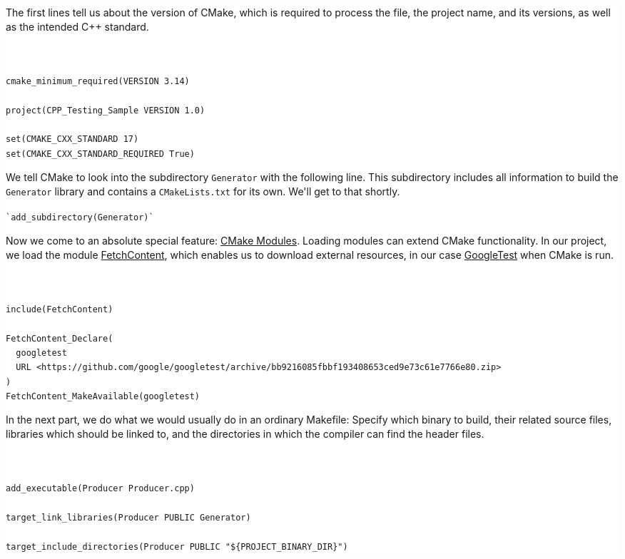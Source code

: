 The first lines tell us about the version of CMake, which is required to process the file, the project name, and its versions, as well as the intended C++ standard.


```


cmake_minimum_required(VERSION 3.14)

project(CPP_Testing_Sample VERSION 1.0)

set(CMAKE_CXX_STANDARD 17)
set(CMAKE_CXX_STANDARD_REQUIRED True)

```

We tell CMake to look into the subdirectory `Generator` with the following line. This subdirectory includes all information to build the `Generator` library and contains a `CMakeLists.txt` for its own. We'll get to that shortly.


```
`add_subdirectory(Generator)`
```

Now we come to an absolute special feature: [CMake Modules][9]. Loading modules can extend CMake functionality. In our project, we load the module [FetchContent][10], which enables us to download external resources, in our case [GoogleTest][11] when CMake is run.


```


include(FetchContent)

FetchContent_Declare(
  googletest
  URL <https://github.com/google/googletest/archive/bb9216085fbbf193408653ced9e73c61e7766e80.zip>
)
FetchContent_MakeAvailable(googletest)

```

In the next part, we do what we would usually do in an ordinary Makefile: Specify which binary to build, their related source files, libraries which should be linked to, and the directories in which the compiler can find the header files.


```


add_executable(Producer Producer.cpp)

target_link_libraries(Producer PUBLIC Generator)

target_include_directories(Producer PUBLIC "${PROJECT_BINARY_DIR}")

```


[#]: subject: "Set up a build system with CMake and VSCodium"
[#]: via: "https://opensource.com/article/22/1/devops-cmake"
[#]: author: "Stephan Avenwedde https://opensource.com/users/hansic99"
[#]: collector: "lujun9972"
[#]: translator: "robsesan"
[#]: reviewer: " "
[#]: publisher: " "
[#]: url: " "
[a]: https://opensource.com/users/hansic99
[b]: https://github.com/lujun9972
[1]: https://opensource.com/sites/default/files/styles/image-full-size/public/lead-images/lenovo-thinkpad-laptop-window-focus.png?itok=g0xPm2kD (young woman working on a laptop)
[2]: https://cmake.org/
[3]: https://vscodium.com/
[4]: https://github.com/hANSIc99/cpp_testing_sample
[5]: https://opensource.com/article/21/5/cmake
[6]: https://github.com/hANSIc99/cpp_testing_sample/blob/main/Generator/Generator.cpp
[7]: https://en.cppreference.com/w/cpp/io/basic_stringstream
[8]: https://github.com/hANSIc99/cpp_testing_sample/blob/main/CMakeLists.txt
[9]: https://cmake.org/cmake/help/latest/manual/cmake-modules.7.html
[10]: https://cmake.org/cmake/help/latest/module/FetchContent.html
[11]: https://github.com/google/googletest
[12]: https://code.visualstudio.com/docs/cpp/c-cpp-properties-schema-reference
[13]: https://github.com/hANSIc99/cpp_testing_sample/blob/main/Generator/CMakeLists.txt
[14]: https://opensource.com/sites/default/files/uploads/cpp_unit_test_vscodium_extensions.png (Searching extensions)
[15]: https://creativecommons.org/licenses/by-sa/4.0/
[16]: https://opensource.com/sites/default/files/uploads/cpp_unit_test_vscodium_git_clone.png (Clone Git repository)
[17]: https://opensource.com/sites/default/files/uploads/cpp_unit_test_vscodium_select_tag.png (Select devops_1 tag)
[18]: https://opensource.com/sites/default/files/uploads/cpp_unit_test_vscodium_compiler_2.png (Build compiler)
[19]: https://opensource.com/sites/default/files/uploads/cpp_unit_test_vscodium_start_debugging.png (Starting the debugger)
[20]: https://opensource.com/sites/default/files/uploads/cpp_unit_test_vscodium_arguments.png (Command-line arguments)